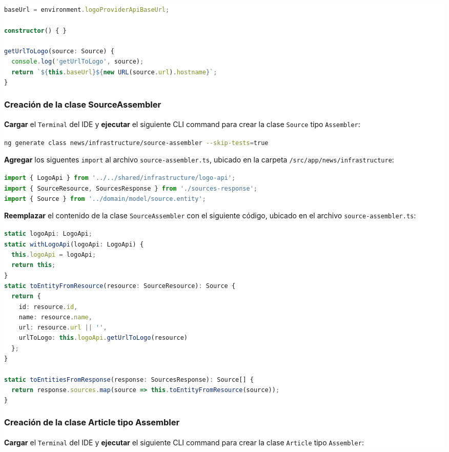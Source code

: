 ```ts
baseUrl = environment.logoProviderApiBaseUrl;

constructor() { }

getUrlToLogo(source: Source) {
  console.log('getUrlToLogo', source);
  return `${this.baseUrl}${new URL(source.url).hostname}`;
}
```

### Creación de la clase SourceAssembler

**Cargar** el `Terminal` del IDE y **ejecutar** el siguiente CLI command para crear la clase `Source` tipo `Assembler`:

```bash
ng generate class news/infrastructure/source-assembler --skip-tests=true
```

**Agregar** los siguentes `import` al archivo `source-assembler.ts`, ubicado en la carpeta `/src/app/news/infrastructure`:
```typescript
import { LogoApi } from '../../shared/infrastructure/logo-api';
import { SourceResource, SourcesResponse } from './sources-response';
import { Source } from '../domain/model/source.entity';
```

**Reemplazar** el contenido de la clase `SourceAssembler` con el siguiente código, ubicado en el archivo `source-assembler.ts`:

```ts
static logoApi: LogoApi;
static withLogoApi(logoApi: LogoApi) {
  this.logoApi = logoApi;
  return this;
}
static toEntityFromResource(resource: SourceResource): Source {
  return {
    id: resource.id,
    name: resource.name,
    url: resource.url || '',
    urlToLogo: this.logoApi.getUrlToLogo(resource)
  };
}

static toEntitiesFromResponse(response: SourcesResponse): Source[] {
  return response.sources.map(source => this.toEntityFromResource(source));
}
```

### Creación de la clase Article tipo Assembler

**Cargar** el `Terminal` del IDE y **ejecutar** el siguiente CLI command para crear la clase `Article` tipo `Assembler`:
